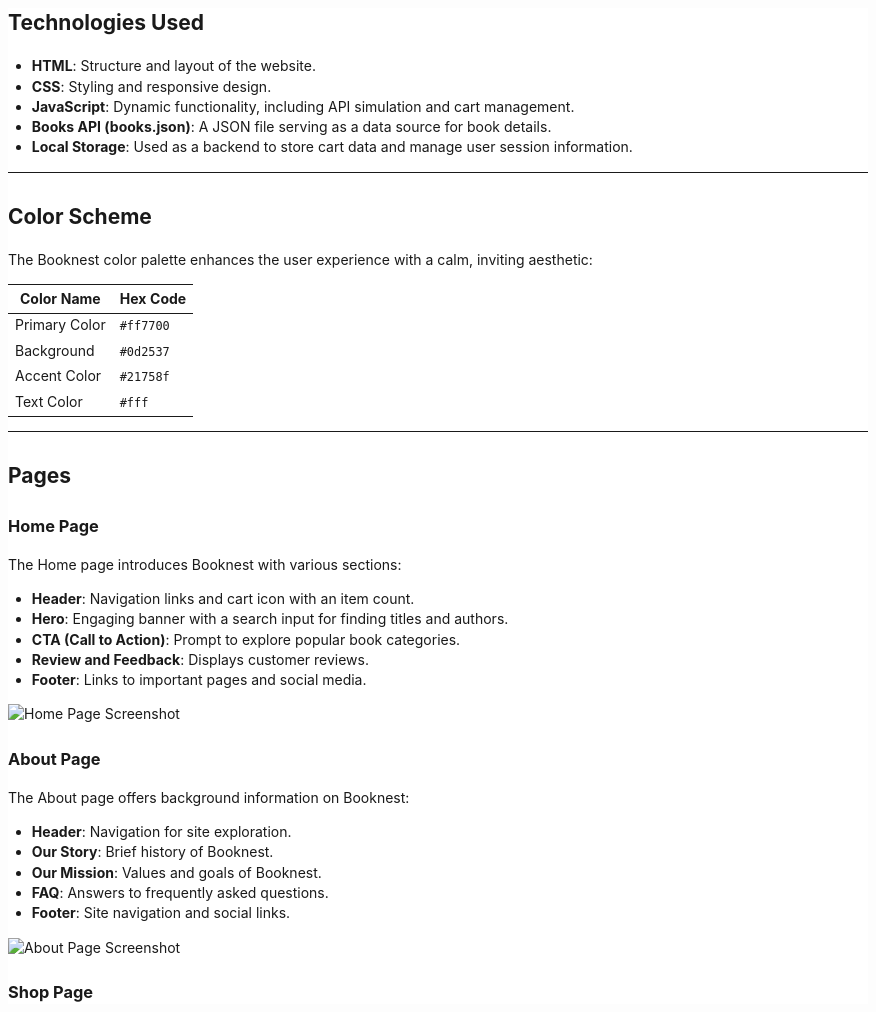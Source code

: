 ## Technologies Used

- **HTML**: Structure and layout of the website.
- **CSS**: Styling and responsive design.
- **JavaScript**: Dynamic functionality, including API simulation and cart management.
- **Books API (books.json)**: A JSON file serving as a data source for book details.
- **Local Storage**: Used as a backend to store cart data and manage user session information.

---

## Color Scheme

The Booknest color palette enhances the user experience with a calm, inviting aesthetic:

| Color Name   | Hex Code   |
|--------------|------------|
| Primary Color| `#ff7700`  |
| Background   | `#0d2537`  |
| Accent Color | `#21758f`  |
| Text Color   | `#fff`     |

---

## Pages

### Home Page

The Home page introduces Booknest with various sections:
- **Header**: Navigation links and cart icon with an item count.
- **Hero**: Engaging banner with a search input for finding titles and authors.
- **CTA (Call to Action)**: Prompt to explore popular book categories.
- **Review and Feedback**: Displays customer reviews.
- **Footer**: Links to important pages and social media.

![Home Page Screenshot](images/homepage.png)

### About Page

The About page offers background information on Booknest:
- **Header**: Navigation for site exploration.
- **Our Story**: Brief history of Booknest.
- **Our Mission**: Values and goals of Booknest.
- **FAQ**: Answers to frequently asked questions.
- **Footer**: Site navigation and social links.

![About Page Screenshot](images/aboutpage.png)

### Shop Page
